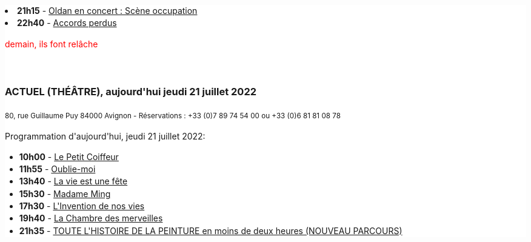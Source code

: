 <li><b>21h15</b> - <a rel='nofollow' href="https://www.festivaloffavignon.com/programme/2022/oldan-en-concert-scene-occupation-s30059/">Oldan en concert : Scène occupation</a>
  
</li>
  
<li><b>22h40</b> - <a rel='nofollow' href="https://www.festivaloffavignon.com/programme/2022/accords-perdus-s31068/">Accords perdus</a>
  
  <p style="color: red">demain, ils font relâche</p>
  
</li>
  
</ul>



<a name="/programme/2022/actuel-theatre-t4741/"></a><br/>
### ACTUEL (THÉÂTRE), aujourd'hui jeudi 21 juillet 2022
<p><small>80, rue Guillaume Puy 84000 Avignon - Réservations : +33 (0)7 89 74 54 00 ou +33 (0)6 81 81 08 78</small></p>
<p>Programmation d'aujourd'hui, jeudi 21 juillet 2022:</p>
<ul>
  
<li><b>10h00</b> - <a rel='nofollow' href="https://www.festivaloffavignon.com/programme/2022/le-petit-coiffeur-s29655/">Le Petit Coiffeur</a>
  
</li>
  
<li><b>11h55</b> - <a rel='nofollow' href="https://www.festivaloffavignon.com/programme/2022/oublie-moi-s29656/">Oublie-moi</a>
  
</li>
  
<li><b>13h40</b> - <a rel='nofollow' href="https://www.festivaloffavignon.com/programme/2022/la-vie-est-une-fete-s29657/">La vie est une fête</a>
  
</li>
  
<li><b>15h30</b> - <a rel='nofollow' href="https://www.festivaloffavignon.com/programme/2022/madame-ming-s29662/">Madame Ming</a>
  
</li>
  
<li><b>17h30</b> - <a rel='nofollow' href="https://www.festivaloffavignon.com/programme/2022/l-invention-de-nos-vies-s29659/">L'Invention de nos vies</a>
  
</li>
  
<li><b>19h40</b> - <a rel='nofollow' href="https://www.festivaloffavignon.com/programme/2022/la-chambre-des-merveilles-s29660/">La Chambre des merveilles</a>
  
</li>
  
<li><b>21h35</b> - <a rel='nofollow' href="https://www.festivaloffavignon.com/programme/2022/toute-l-histoire-de-la-peinture-en-moins-de-deux-heures-nouveau-parcours-s31886/">TOUTE L'HISTOIRE DE LA PEINTURE en moins de deux heures (NOUVEAU PARCOURS)</a>
  
</li>
  
</ul>
